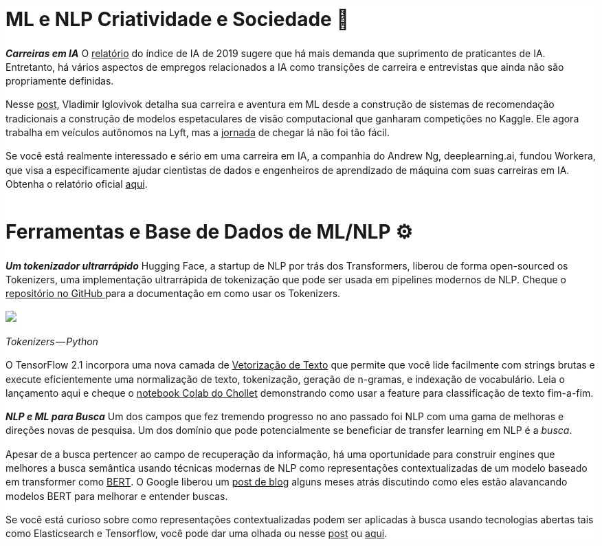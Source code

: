 
# ML e NLP Criatividade e Sociedade 🎨

***Carreiras em IA***
O [relatório](https://hai.stanford.edu/sites/g/files/sbiybj10986/f/ai_index_2019_report.pdf) do índice de IA de 2019 sugere que há mais demanda que suprimento de praticantes de IA. Entretanto, há vários aspectos de empregos relacionados a IA como transições de carreira e entrevistas que ainda não são propriamente definidas.

Nesse [post](https://towardsdatascience.com/how-i-found-my-current-job-3fb22e511a1f), Vladimir Iglovivok detalha sua carreira e aventura em ML desde a construção de sistemas de recomendação tradicionais a construção de modelos espetaculares de visão computacional que ganharam competições no Kaggle. Ele agora trabalha em veículos autônomos na Lyft, mas a [jornada](https://towardsdatascience.com/how-i-found-my-current-job-3fb22e511a1f) de chegar lá não foi tão fácil.

Se você está realmente interessado e sério em uma carreira em IA, a companhia do Andrew Ng, deeplearning.ai, fundou Workera, que visa a especificamente ajudar cientistas de dados e engenheiros de aprendizado de máquina com suas carreiras em IA. Obtenha o relatório oficial [aqui](https://workera.ai/candidates/report).


# Ferramentas e Base de Dados de ML/NLP ⚙️

***Um tokenizador ultrarrápido***
Hugging Face, a startup de NLP por trás dos Transformers, liberou de forma open-sourced os Tokenizers, uma implementação ultrarrápida de tokenização que pode ser usada em pipelines modernos de NLP. Cheque o [repositório no GitHub ](https://github.com/huggingface/tokenizers) para a documentação em como usar os Tokenizers.

![](https://cdn-images-1.medium.com/max/1600/1*BGcXk6Yf9fXGZlEtxz1hcg.jpeg)


*Tokenizers — Python*

O TensorFlow 2.1 incorpora uma nova camada de [Vetorização de Texto](https://www.tensorflow.org/api_docs/python/tf/keras/layers/experimental/preprocessing/TextVectorization) que permite que você lide facilmente com strings brutas e execute eficientemente uma normalização de texto, tokenização, geração de n-gramas, e indexação de vocabulário. Leia o lançamento aqui e cheque o [notebook Colab do Chollet](https://colab.research.google.com/drive/1RvCnR7h0_l4Ekn5vINWToI9TNJdpUZB3) demonstrando como usar a feature para classificação de texto fim-a-fim.

***NLP e ML para Busca***
Um dos campos que fez tremendo progresso no ano passado foi NLP  com uma gama de melhoras e direções novas de pesquisa. Um dos domínio que pode potencialmente se beneficiar de transfer learning em NLP é a *busca*.

Apesar de a busca pertencer ao campo de recuperação da informação, há uma oportunidade para construir engines que melhores a busca semântica usando técnicas modernas de NLP como representações contextualizadas de um modelo baseado em transformer como [BERT](https://arxiv.org/abs/1810.04805). O Google liberou um [post de blog](https://www.blog.google/products/search/search-language-understanding-bert/) alguns meses atrás discutindo como eles estão alavancando modelos BERT para melhorar e entender buscas.

Se você está curioso sobre como representações contextualizadas podem ser aplicadas à busca usando tecnologias abertas tais como Elasticsearch e Tensorflow, você pode dar uma olhada ou nesse [post](https://towardsdatascience.com/elasticsearch-meets-bert-building-search-engine-with-elasticsearch-and-bert-9e74bf5b4cf2) ou [aqui](https://towardsdatascience.com/building-a-search-engine-with-bert-and-tensorflow-c6fdc0186c8a).
